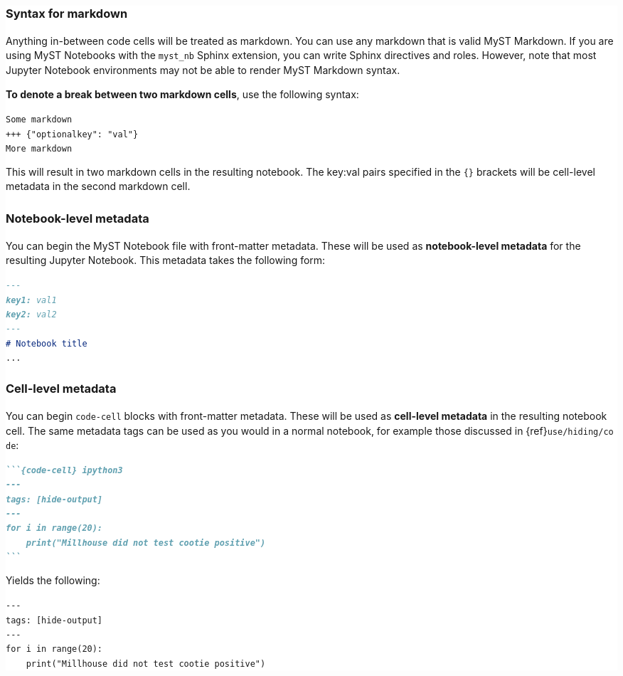 ### Syntax for markdown

Anything in-between code cells will be treated as markdown. You can use any markdown
that is valid MyST Markdown. If you are using MyST Notebooks with the `myst_nb` Sphinx
extension, you can write Sphinx directives and roles. However, note that most Jupyter
Notebook environments may not be able to render MyST Markdown syntax.

**To denote a break between two markdown cells**, use the following syntax:

```
Some markdown
+++ {"optionalkey": "val"}
More markdown
```

This will result in two markdown cells in the resulting notebook. The key:val pairs
specified in the `{}` brackets will be cell-level metadata in the second markdown cell.

### Notebook-level metadata

You can begin the MyST Notebook file with front-matter metadata. These will be used
as **notebook-level metadata** for the resulting Jupyter Notebook. This metadata takes
the following form:

```md
---
key1: val1
key2: val2
---
# Notebook title
...
```

### Cell-level metadata

You can begin `code-cell` blocks with front-matter metadata. These will be used
as **cell-level metadata** in the resulting notebook cell.
The same metadata tags can be used as you would in a normal notebook,
for example those discussed in {ref}`use/hiding/code`:

````md
```{code-cell} ipython3
---
tags: [hide-output]
---
for i in range(20):
    print("Millhouse did not test cootie positive")
```
````

Yields the following:

```{code-cell} ipython3
---
tags: [hide-output]
---
for i in range(20):
    print("Millhouse did not test cootie positive")
```


[^download]: This notebook can be downloaded as